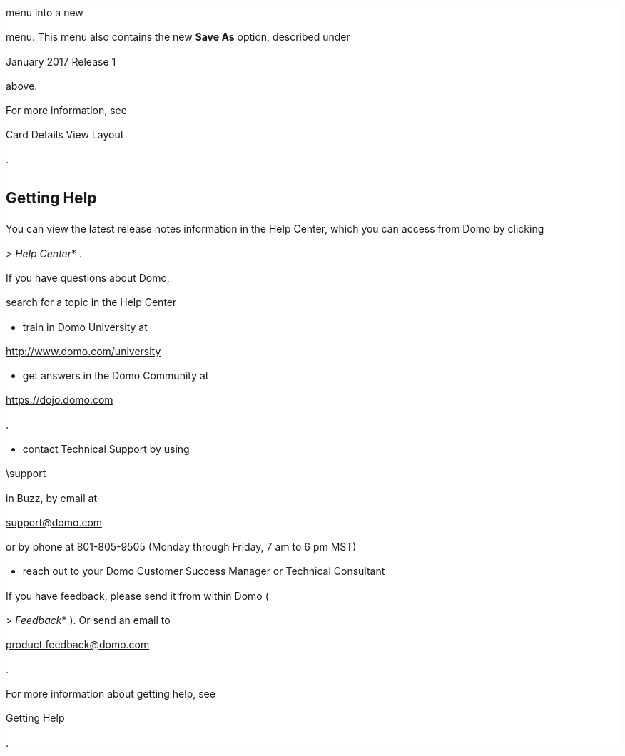 menu into a new

menu. This menu also contains the new
 **Save As**
 option, described under

January 2017 Release 1

above.

For more information, see

Card Details View Layout

.


 Getting Help
--------------

You can view the latest release notes information in the Help Center, which you can access from Domo by clicking

*> Help Center**
 .


 If you have questions about Domo,

 search for a topic in the Help Center
* train in Domo University at

http://www.domo.com/university
* get answers in the Domo Community at

https://dojo.domo.com

.
* contact Technical Support by using

\support

in Buzz, by email at

support@domo.com

or by phone at 801-805-9505 (Monday through Friday, 7 am to 6 pm MST)
* reach out to your Domo Customer Success Manager or Technical Consultant

If you have feedback, please send it from within Domo (

*> Feedback**
 ). Or send an email to

product.feedback@domo.com

.


 For more information about getting help, see

Getting Help

.

